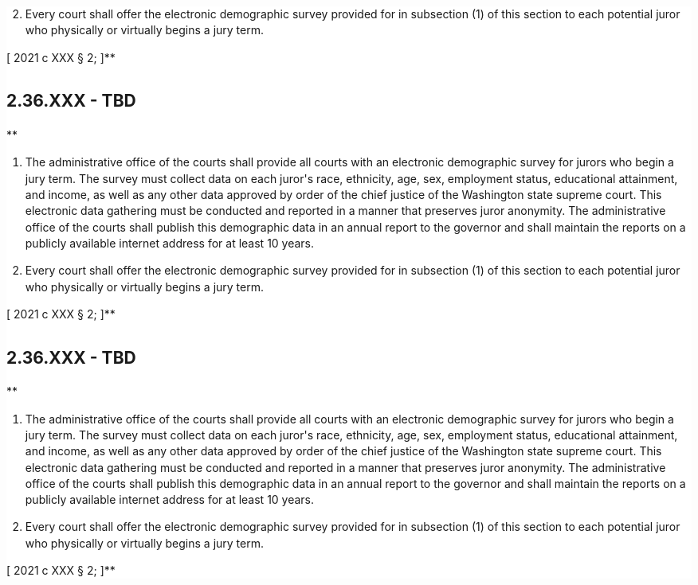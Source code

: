 2. Every court shall offer the electronic demographic survey provided for in subsection (1) of this section to each potential juror who physically or virtually begins a jury term.


[ 2021 c XXX § 2; ]**

## **2.36.XXX - TBD**
**
1. The administrative office of the courts shall provide all courts with an electronic demographic survey for jurors who begin a jury term. The survey must collect data on each juror's race, ethnicity, age, sex, employment status, educational attainment, and income, as well as any other data approved by order of the chief justice of the Washington state supreme court. This electronic data gathering must be conducted and reported in a manner that preserves juror anonymity. The administrative office of the courts shall publish this demographic data in an annual report to the governor and shall maintain the reports on a publicly available internet address for at least 10 years.

2. Every court shall offer the electronic demographic survey provided for in subsection (1) of this section to each potential juror who physically or virtually begins a jury term.


[ 2021 c XXX § 2; ]**

## **2.36.XXX - TBD**
**
1. The administrative office of the courts shall provide all courts with an electronic demographic survey for jurors who begin a jury term. The survey must collect data on each juror's race, ethnicity, age, sex, employment status, educational attainment, and income, as well as any other data approved by order of the chief justice of the Washington state supreme court. This electronic data gathering must be conducted and reported in a manner that preserves juror anonymity. The administrative office of the courts shall publish this demographic data in an annual report to the governor and shall maintain the reports on a publicly available internet address for at least 10 years.

2. Every court shall offer the electronic demographic survey provided for in subsection (1) of this section to each potential juror who physically or virtually begins a jury term.


[ 2021 c XXX § 2; ]**
